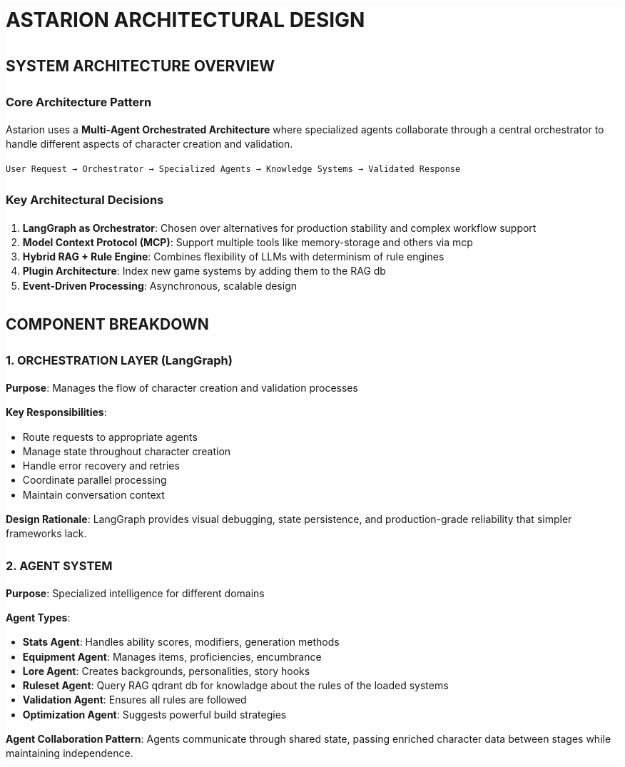 # ASTARION ARCHITECTURAL DESIGN

## SYSTEM ARCHITECTURE OVERVIEW

### Core Architecture Pattern
Astarion uses a **Multi-Agent Orchestrated Architecture** where specialized agents collaborate through a central orchestrator to handle different aspects of character creation and validation.

```
User Request → Orchestrator → Specialized Agents → Knowledge Systems → Validated Response
```

### Key Architectural Decisions

1. **LangGraph as Orchestrator**: Chosen over alternatives for production stability and complex workflow support
2. **Model Context Protocol (MCP)**: Support multiple tools like memory-storage and others via mcp
3. **Hybrid RAG + Rule Engine**: Combines flexibility of LLMs with determinism of rule engines
4. **Plugin Architecture**: Index new game systems by adding them to the RAG db
5. **Event-Driven Processing**: Asynchronous, scalable design

## COMPONENT BREAKDOWN

### 1. ORCHESTRATION LAYER (LangGraph)

**Purpose**: Manages the flow of character creation and validation processes

**Key Responsibilities**:
- Route requests to appropriate agents
- Manage state throughout character creation
- Handle error recovery and retries
- Coordinate parallel processing
- Maintain conversation context

**Design Rationale**: LangGraph provides visual debugging, state persistence, and production-grade reliability that simpler frameworks lack.

### 2. AGENT SYSTEM

**Purpose**: Specialized intelligence for different domains

**Agent Types**:
- **Stats Agent**: Handles ability scores, modifiers, generation methods
- **Equipment Agent**: Manages items, proficiencies, encumbrance
- **Lore Agent**: Creates backgrounds, personalities, story hooks
- **Ruleset Agent**: Query RAG qdrant db for knowladge about the rules of the loaded systems
- **Validation Agent**: Ensures all rules are followed
- **Optimization Agent**: Suggests powerful build strategies

**Agent Collaboration Pattern**: Agents communicate through shared state, passing enriched character data between stages while maintaining independence.
